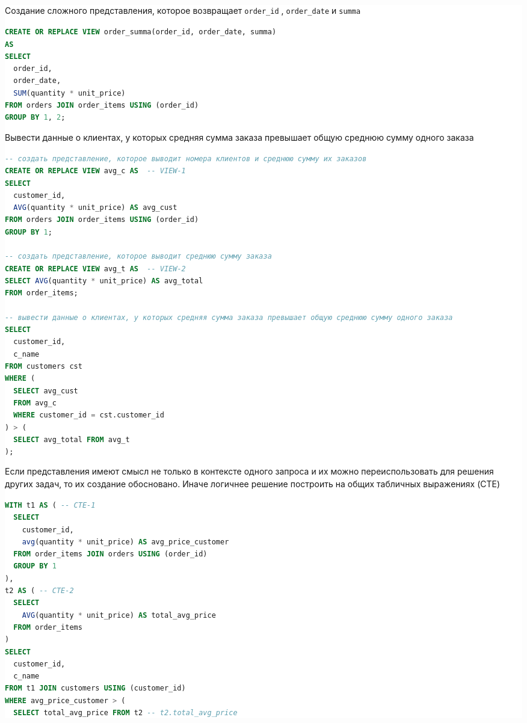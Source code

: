 Создание сложного представления, которое возвращает `order_id` , `order_date` и `summa`
```sql
CREATE OR REPLACE VIEW order_summa(order_id, order_date, summa)
AS
SELECT
  order_id,
  order_date,
  SUM(quantity * unit_price)
FROM orders JOIN order_items USING (order_id)
GROUP BY 1, 2;
```

Вывести данные о клиентах, у которых средняя сумма заказа превышает общую среднюю сумму одного заказа
```sql
-- создать представление, которое выводит номера клиентов и среднюю сумму их заказов
CREATE OR REPLACE VIEW avg_c AS  -- VIEW-1
SELECT
  customer_id,
  AVG(quantity * unit_price) AS avg_cust
FROM orders JOIN order_items USING (order_id)
GROUP BY 1;

-- создать представление, которое выводит среднюю сумму заказа
CREATE OR REPLACE VIEW avg_t AS  -- VIEW-2
SELECT AVG(quantity * unit_price) AS avg_total
FROM order_items;

-- вывести данные о клиентах, у которых средняя сумма заказа превышает общую среднюю сумму одного заказа
SELECT
  customer_id,
  c_name
FROM customers cst
WHERE (
  SELECT avg_cust
  FROM avg_c
  WHERE customer_id = cst.customer_id
) > (
  SELECT avg_total FROM avg_t
);
```

Если представления имеют смысл не только в контексте одного запроса и их можно переиспользовать для решения других задач, то их создание обосновано. Иначе логичнее решение построить на общих табличных выражениях (CTE)
```sql
WITH t1 AS ( -- CTE-1
  SELECT
    customer_id,
    avg(quantity * unit_price) AS avg_price_customer
  FROM order_items JOIN orders USING (order_id)
  GROUP BY 1
),
t2 AS ( -- CTE-2
  SELECT
    AVG(quantity * unit_price) AS total_avg_price
  FROM order_items
)
SELECT
  customer_id,
  c_name
FROM t1 JOIN customers USING (customer_id)
WHERE avg_price_customer > (
  SELECT total_avg_price FROM t2 -- t2.total_avg_price
```